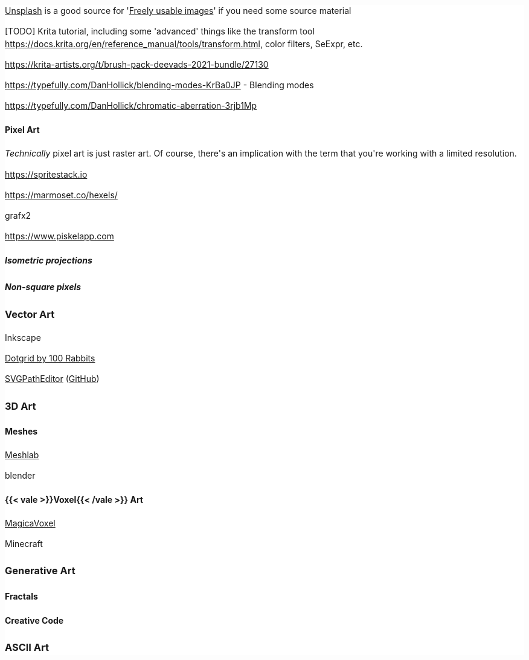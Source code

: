 [Unsplash](https://unsplash.com) is a good source for '[Freely usable images](https://unsplash.com/license)' if you need some source material

[TODO] Krita tutorial, including some 'advanced' things like the transform tool https://docs.krita.org/en/reference_manual/tools/transform.html, color filters, SeExpr, etc.

https://krita-artists.org/t/brush-pack-deevads-2021-bundle/27130

https://typefully.com/DanHollick/blending-modes-KrBa0JP - Blending modes

https://typefully.com/DanHollick/chromatic-aberration-3rjb1Mp

#### Pixel Art

*Technically* pixel art is just raster art. Of course, there's an implication with the term that you're working with a limited resolution.

https://spritestack.io

https://marmoset.co/hexels/

grafx2

https://www.piskelapp.com

##### Isometric projections

##### Non-square pixels

### Vector Art

Inkscape

[Dotgrid by 100 Rabbits](https://100r.co/site/dotgrid.html)

[SVGPathEditor](https://yqnn.github.io/svg-path-editor/) ([GitHub](https://github.com/Yqnn/svg-path-editor))

### 3D Art

#### Meshes

[Meshlab](https://www.meshlab.net)

blender

#### {{< vale >}}Voxel{{< /vale >}} Art

[MagicaVoxel](https://ephtracy.github.io)

Minecraft

### Generative Art

#### Fractals

#### Creative Code

### ASCII Art
